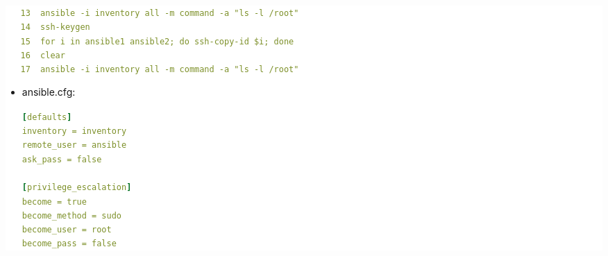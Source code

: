 ```yaml
   13  ansible -i inventory all -m command -a "ls -l /root"
   14  ssh-keygen 
   15  for i in ansible1 ansible2; do ssh-copy-id $i; done
   16  clear
   17  ansible -i inventory all -m command -a "ls -l /root"
```

- ansible.cfg:
    ```yaml
    [defaults]
    inventory = inventory
    remote_user = ansible
    ask_pass = false

    [privilege_escalation]
    become = true
    become_method = sudo
    become_user = root
    become_pass = false
    ```